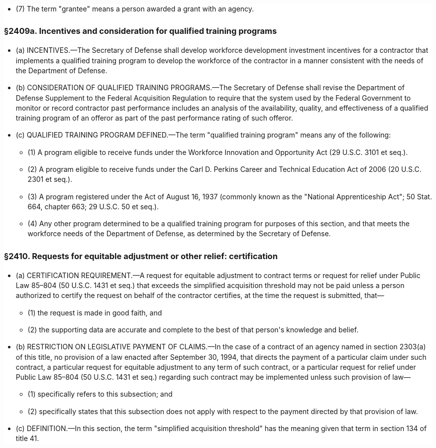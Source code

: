 
  * (7) The term "grantee" means a person awarded a grant with an agency.

### §2409a. Incentives and consideration for qualified training programs
* (a) INCENTIVES.—The Secretary of Defense shall develop workforce development investment incentives for a contractor that implements a qualified training program to develop the workforce of the contractor in a manner consistent with the needs of the Department of Defense.

* (b) CONSIDERATION OF QUALIFIED TRAINING PROGRAMS.—The Secretary of Defense shall revise the Department of Defense Supplement to the Federal Acquisition Regulation to require that the system used by the Federal Government to monitor or record contractor past performance includes an analysis of the availability, quality, and effectiveness of a qualified training program of an offeror as part of the past performance rating of such offeror.

* (c) QUALIFIED TRAINING PROGRAM DEFINED.—The term "qualified training program" means any of the following:

  * (1) A program eligible to receive funds under the Workforce Innovation and Opportunity Act (29 U.S.C. 3101 et seq.).

  * (2) A program eligible to receive funds under the Carl D. Perkins Career and Technical Education Act of 2006 (20 U.S.C. 2301 et seq.).

  * (3) A program registered under the Act of August 16, 1937 (commonly known as the "National Apprenticeship Act"; 50 Stat. 664, chapter 663; 29 U.S.C. 50 et seq.).

  * (4) Any other program determined to be a qualified training program for purposes of this section, and that meets the workforce needs of the Department of Defense, as determined by the Secretary of Defense.

### §2410. Requests for equitable adjustment or other relief: certification
* (a) CERTIFICATION REQUIREMENT.—A request for equitable adjustment to contract terms or request for relief under Public Law 85–804 (50 U.S.C. 1431 et seq.) that exceeds the simplified acquisition threshold may not be paid unless a person authorized to certify the request on behalf of the contractor certifies, at the time the request is submitted, that—

  * (1) the request is made in good faith, and

  * (2) the supporting data are accurate and complete to the best of that person's knowledge and belief.


* (b) RESTRICTION ON LEGISLATIVE PAYMENT OF CLAIMS.—In the case of a contract of an agency named in section 2303(a) of this title, no provision of a law enacted after September 30, 1994, that directs the payment of a particular claim under such contract, a particular request for equitable adjustment to any term of such contract, or a particular request for relief under Public Law 85–804 (50 U.S.C. 1431 et seq.) regarding such contract may be implemented unless such provision of law—

  * (1) specifically refers to this subsection; and

  * (2) specifically states that this subsection does not apply with respect to the payment directed by that provision of law.


* (c) DEFINITION.—In this section, the term "simplified acquisition threshold" has the meaning given that term in section 134 of title 41.
